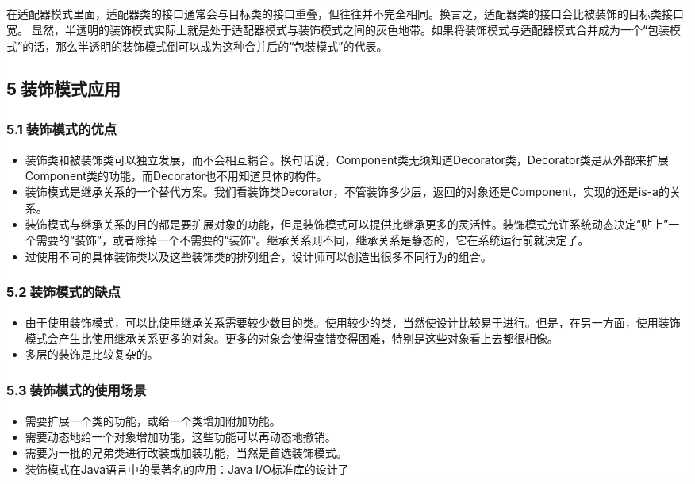 在适配器模式里面，适配器类的接口通常会与目标类的接口重叠，但往往并不完全相同。换言之，适配器类的接口会比被装饰的目标类接口宽。
显然，半透明的装饰模式实际上就是处于适配器模式与装饰模式之间的灰色地带。如果将装饰模式与适配器模式合并成为一个“包装模式”的话，那么半透明的装饰模式倒可以成为这种合并后的“包装模式”的代表。

## 5 装饰模式应用
### 5.1 装饰模式的优点
* 装饰类和被装饰类可以独立发展，而不会相互耦合。换句话说，Component类无须知道Decorator类，Decorator类是从外部来扩展Component类的功能，而Decorator也不用知道具体的构件。
* 装饰模式是继承关系的一个替代方案。我们看装饰类Decorator，不管装饰多少层，返回的对象还是Component，实现的还是is-a的关系。
* 装饰模式与继承关系的目的都是要扩展对象的功能，但是装饰模式可以提供比继承更多的灵活性。装饰模式允许系统动态决定“贴上”一个需要的“装饰”，或者除掉一个不需要的“装饰”。继承关系则不同，继承关系是静态的，它在系统运行前就决定了。
* 过使用不同的具体装饰类以及这些装饰类的排列组合，设计师可以创造出很多不同行为的组合。
### 5.2 装饰模式的缺点
* 由于使用装饰模式，可以比使用继承关系需要较少数目的类。使用较少的类，当然使设计比较易于进行。但是，在另一方面，使用装饰模式会产生比使用继承关系更多的对象。更多的对象会使得查错变得困难，特别是这些对象看上去都很相像。
* 多层的装饰是比较复杂的。
### 5.3 装饰模式的使用场景
* 需要扩展一个类的功能，或给一个类增加附加功能。
* 需要动态地给一个对象增加功能，这些功能可以再动态地撤销。
* 需要为一批的兄弟类进行改装或加装功能，当然是首选装饰模式。
* 装饰模式在Java语言中的最著名的应用：Java I/O标准库的设计了

